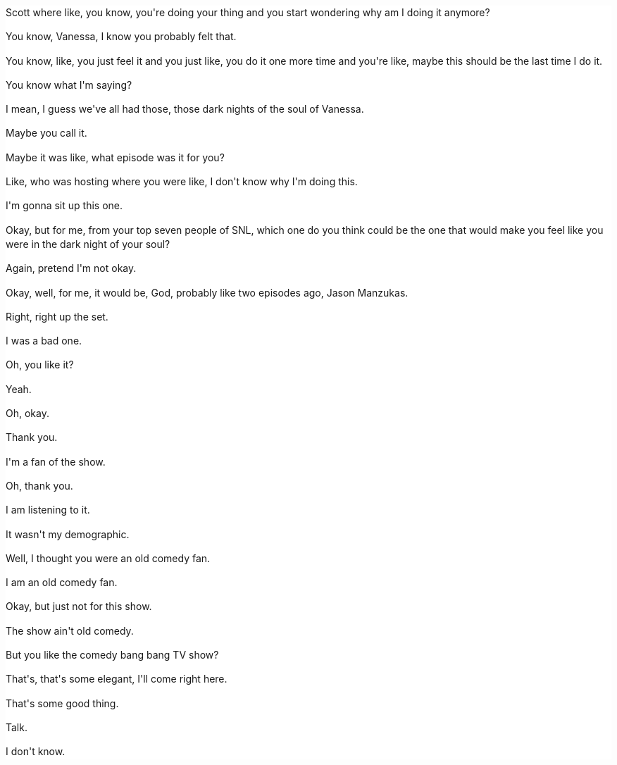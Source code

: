 Scott where like, you know, you're doing your thing and you start wondering why am I doing it anymore?

You know, Vanessa, I know you probably felt that.

You know, like, you just feel it and you just like, you do it one more time and you're like, maybe this should be the last time I do it.

You know what I'm saying?

I mean, I guess we've all had those, those dark nights of the soul of Vanessa.

Maybe you call it.

Maybe it was like, what episode was it for you?

Like, who was hosting where you were like, I don't know why I'm doing this.

I'm gonna sit up this one.

Okay, but for me, from your top seven people of SNL, which one do you think could be the one that would make you feel like you were in the dark night of your soul?

Again, pretend I'm not okay.

Okay, well, for me, it would be, God, probably like two episodes ago, Jason Manzukas.

Right, right up the set.

I was a bad one.

Oh, you like it?

Yeah.

Oh, okay.

Thank you.

I'm a fan of the show.

Oh, thank you.

I am listening to it.

It wasn't my demographic.

Well, I thought you were an old comedy fan.

I am an old comedy fan.

Okay, but just not for this show.

The show ain't old comedy.

But you like the comedy bang bang TV show?

That's, that's some elegant, I'll come right here.

That's some good thing.

Talk.

I don't know.
